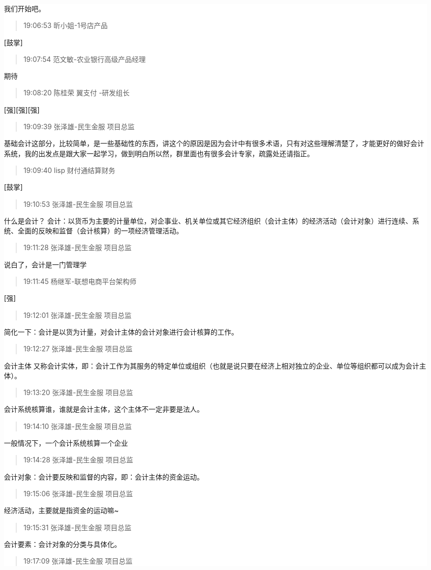 我们开始吧。  
   
> 19:06:53  昕小姐-1号店产品  
   
[鼓掌]  
   
> 19:07:54  范文敏-农业银行高级产品经理  
   
期待  
   
> 19:08:20  陈桂荣 翼支付 -研发组长  
   
[强][强][强]  
   
> 19:09:39  张泽雄-民生金服 项目总监  
   
基础会计这部分，比较简单，是一些基础性的东西，讲这个的原因是因为会计中有很多术语，只有对这些理解清楚了，才能更好的做好会计系统，我的出发点是跟大家一起学习，做到明白所以然，群里面也有很多会计专家，疏露处还请指正。  
   
> 19:09:40  lisp 财付通结算财务  
   
[鼓掌]  
   
> 19:10:53  张泽雄-民生金服 项目总监  
   
什么是会计？ 会计：以货币为主要的计量单位，对企事业、机关单位或其它经济组织（会计主体）的经济活动（会计对象）进行连续、系统、全面的反映和监督（会计核算）的一项经济管理活动。  
   
> 19:11:28  张泽雄-民生金服 项目总监  
   
说白了，会计是一门管理学  
   
> 19:11:45  杨继军-联想电商平台架构师  
   
[强]  
   
> 19:12:01  张泽雄-民生金服 项目总监  
   
简化一下：会计是以货为计量，对会计主体的会计对象进行会计核算的工作。  
   
> 19:12:27  张泽雄-民生金服 项目总监  
   
会计主体 又称会计实体，即：会计工作为其服务的特定单位或组织（也就是说只要在经济上相对独立的企业、单位等组织都可以成为会计主体）。  
   
> 19:13:20  张泽雄-民生金服 项目总监  
   
会计系统核算谁，谁就是会计主体，这个主体不一定非要是法人。  
   
> 19:14:10  张泽雄-民生金服 项目总监  
   
一般情况下，一个会计系统核算一个企业  
   
> 19:14:28  张泽雄-民生金服 项目总监  
   
会计对象：会计要反映和监督的内容，即：会计主体的资金运动。  
   
> 19:15:06  张泽雄-民生金服 项目总监  
   
经济活动，主要就是指资金的运动嘛~  
   
> 19:15:31  张泽雄-民生金服 项目总监  
   
会计要素：会计对象的分类与具体化。  
   
> 19:17:09  张泽雄-民生金服 项目总监  
   